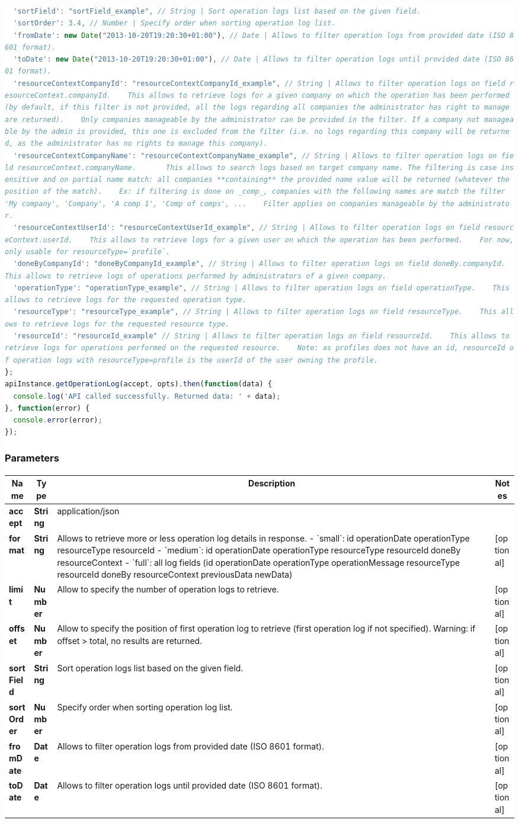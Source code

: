 ```javascript
  'sortField': "sortField_example", // String | Sort operation logs list based on the given field.
  'sortOrder': 3.4, // Number | Specify order when sorting operation log list.
  'fromDate': new Date("2013-10-20T19:20:30+01:00"), // Date | Allows to filter operation logs from provided date (ISO 8601 format).
  'toDate': new Date("2013-10-20T19:20:30+01:00"), // Date | Allows to filter operation logs until provided date (ISO 8601 format).
  'resourceContextCompanyId': "resourceContextCompanyId_example", // String | Allows to filter operation logs on field resourceContext.companyId.    This allows to retrieve logs for a given company on which the operation has been performed (by default, if this filter is not provided, all the logs regarding all companies the administrator has right to manage are returned).    Only companies manageable by the administrator can be provided in the filter. If a company not manageable by the admin is provided, this one is excluded from the filter (i.e. no logs regarding this company will be returned, as the administrator has no rights to manage this company).
  'resourceContextCompanyName': "resourceContextCompanyName_example", // String | Allows to filter operation logs on field resourceContext.companyName.       This allows to search logs based on target company name. The filtering is case insensitive and on partial name match: all companies **containing** the provided name value will be returned (whatever the position of the match).    Ex: if filtering is done on _comp_, companies with the following names are match the filter 'My company', 'Company', 'A comp 1', 'Comp of comps', ...    Filter applies on companies manageable by the administrator.
  'resourceContextUserId': "resourceContextUserId_example", // String | Allows to filter operation logs on field resourceContext.userId.    This allows to retrieve logs for a given user on which the operation has been performed.    For now, only usable for resourceType=`profile`.
  'doneByCompanyId': "doneByCompanyId_example", // String | Allows to filter operation logs on field doneBy.companyId.    This allows to retrieve logs of operations performed by administrators of a given company.
  'operationType': "operationType_example", // String | Allows to filter operation logs on field operationType.    This allows to retrieve logs for the requested operation type.
  'resourceType': "resourceType_example", // String | Allows to filter operation logs on field resourceType.    This allows to retrieve logs for the requested resource type.
  'resourceId': "resourceId_example" // String | Allows to filter operation logs on field resourceId.    This allows to retrieve logs for operations performed on the requested resource.    Note: as profiles does not have an id, resourceId of operation logs with resourceType=profile is the userId of the user owning the profile.
};
apiInstance.getOperationLog(accept, opts).then(function(data) {
  console.log('API called successfully. Returned data: ' + data);
}, function(error) {
  console.error(error);
});

```

### Parameters



Name | Type | Description  | Notes
------------- | ------------- | ------------- | -------------
 **accept** | **String**| application/json | 
 **format** | **String**| Allows to retrieve more or less operation log details in response.    - &#x60;small&#x60;: id operationDate operationType resourceType resourceId    - &#x60;medium&#x60;: id operationDate operationType resourceType resourceId doneBy resourceContext    - &#x60;full&#x60;: all log fields (id operationDate operationType operationMessage resourceType resourceId doneBy resourceContext previousData newData) | [optional] 
 **limit** | **Number**| Allow to specify the number of operation logs to retrieve. | [optional] 
 **offset** | **Number**| Allow to specify the position of first operation log to retrieve (first operation log if not specified). Warning: if offset &gt; total, no results are returned. | [optional] 
 **sortField** | **String**| Sort operation logs list based on the given field. | [optional] 
 **sortOrder** | **Number**| Specify order when sorting operation log list. | [optional] 
 **fromDate** | **Date**| Allows to filter operation logs from provided date (ISO 8601 format). | [optional] 
 **toDate** | **Date**| Allows to filter operation logs until provided date (ISO 8601 format). | [optional] 